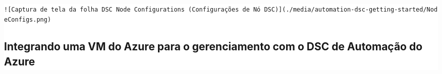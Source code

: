     ![Captura de tela da folha DSC Node Configurations (Configurações de Nó DSC)](./media/automation-dsc-getting-started/NodeConfigs.png)
    
## Integrando uma VM do Azure para o gerenciamento com o DSC de Automação do Azure
